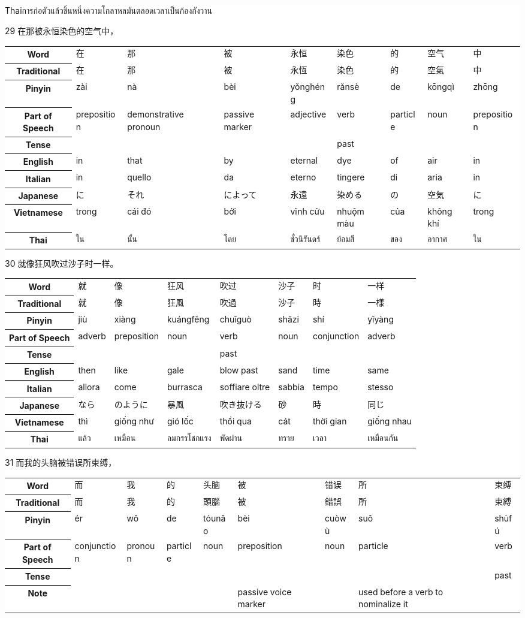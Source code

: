 <tr><th>Thai</th><td>การก่อตัว</td><td>แล้ว</td><td>ชิ้นหนึ่ง</td><td>ความโกลาหล</td><td>มัน</td><td>ตลอดเวลา</td><td>เป็น</td><td>ก้องกังวาน</td></tr>
</table>

29 在那被永恒染色的空气中，

<table>
<tr><th>Word</th><td>在</td><td>那</td><td>被</td><td>永恒</td><td>染色</td><td>的</td><td>空气</td><td>中</td></tr>
<tr><th>Traditional</th><td>在</td><td>那</td><td>被</td><td>永恆</td><td>染色</td><td>的</td><td>空氣</td><td>中</td></tr>
<tr><th>Pinyin</th><td>zài</td><td>nà</td><td>bèi</td><td>yǒnghéng</td><td>rǎnsè</td><td>de</td><td>kōngqì</td><td>zhōng</td></tr>
<tr><th>Part of Speech</th><td>preposition</td><td>demonstrative pronoun</td><td>passive marker</td><td>adjective</td><td>verb</td><td>particle</td><td>noun</td><td>preposition</td></tr>
<tr><th>Tense</th><td></td><td></td><td></td><td></td><td>past</td><td></td><td></td><td></td></tr>
<tr><th>English</th><td>in</td><td>that</td><td>by</td><td>eternal</td><td>dye</td><td>of</td><td>air</td><td>in</td></tr>
<tr><th>Italian</th><td>in</td><td>quello</td><td>da</td><td>eterno</td><td>tingere</td><td>di</td><td>aria</td><td>in</td></tr>
<tr><th>Japanese</th><td>に</td><td>それ</td><td>によって</td><td>永遠</td><td>染める</td><td>の</td><td>空気</td><td>に</td></tr>
<tr><th>Vietnamese</th><td>trong</td><td>cái đó</td><td>bởi</td><td>vĩnh cửu</td><td>nhuộm màu</td><td>của</td><td>không khí</td><td>trong</td></tr>
<tr><th>Thai</th><td>ใน</td><td>นั้น</td><td>โดย</td><td>ชั่วนิรันดร์</td><td>ย้อมสี</td><td>ของ</td><td>อากาศ</td><td>ใน</td></tr>
</table>

30 就像狂风吹过沙子时一样。

<table>
<tr><th>Word</th><td>就</td><td>像</td><td>狂风</td><td>吹过</td><td>沙子</td><td>时</td><td>一样</td></tr>
<tr><th>Traditional</th><td>就</td><td>像</td><td>狂風</td><td>吹過</td><td>沙子</td><td>時</td><td>一樣</td></tr>
<tr><th>Pinyin</th><td>jiù</td><td>xiàng</td><td>kuángfēng</td><td>chuīguò</td><td>shāzi</td><td>shí</td><td>yīyàng</td></tr>
<tr><th>Part of Speech</th><td>adverb</td><td>preposition</td><td>noun</td><td>verb</td><td>noun</td><td>conjunction</td><td>adverb</td></tr>
<tr><th>Tense</th><td></td><td></td><td></td><td>past</td><td></td><td></td><td></td></tr>
<tr><th>English</th><td>then</td><td>like</td><td>gale</td><td>blow past</td><td>sand</td><td>time</td><td>same</td></tr>
<tr><th>Italian</th><td>allora</td><td>come</td><td>burrasca</td><td>soffiare oltre</td><td>sabbia</td><td>tempo</td><td>stesso</td></tr>
<tr><th>Japanese</th><td>なら</td><td>のように</td><td>暴風</td><td>吹き抜ける</td><td>砂</td><td>時</td><td>同じ</td></tr>
<tr><th>Vietnamese</th><td>thì</td><td>giống như</td><td>gió lốc</td><td>thổi qua</td><td>cát</td><td>thời gian</td><td>giống nhau</td></tr>
<tr><th>Thai</th><td>แล้ว</td><td>เหมือน</td><td>ลมกรรโชกแรง</td><td>พัดผ่าน</td><td>ทราย</td><td>เวลา</td><td>เหมือนกัน</td></tr>
</table>

31 而我的头脑被错误所束缚，

<table>
<tr><th>Word</th><td>而</td><td>我</td><td>的</td><td>头脑</td><td>被</td><td>错误</td><td>所</td><td>束缚</td></tr>
<tr><th>Traditional</th><td>而</td><td>我</td><td>的</td><td>頭腦</td><td>被</td><td>錯誤</td><td>所</td><td>束縛</td></tr>
<tr><th>Pinyin</th><td>ér</td><td>wǒ</td><td>de</td><td>tóunǎo</td><td>bèi</td><td>cuòwù</td><td>suǒ</td><td>shùfú</td></tr>
<tr><th>Part of Speech</th><td>conjunction</td><td>pronoun</td><td>particle</td><td>noun</td><td>preposition</td><td>noun</td><td>particle</td><td>verb</td></tr>
<tr><th>Tense</th><td></td><td></td><td></td><td></td><td></td><td></td><td></td><td>past</td></tr>
<tr><th>Note</th><td></td><td></td><td></td><td></td><td>passive voice marker</td><td></td><td>used before a verb to nominalize it</td><td></td></tr>